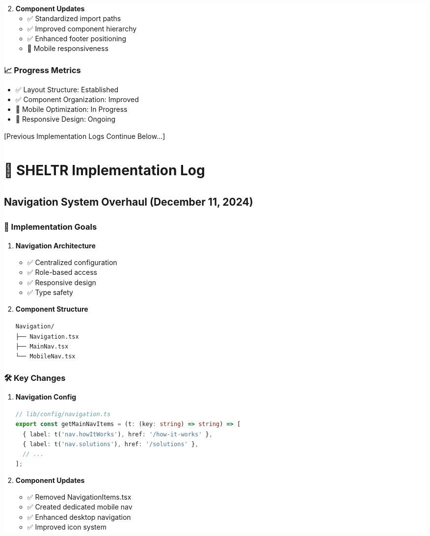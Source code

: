    ```typescript
   ```

2. **Component Updates**
   - ✅ Standardized import paths
   - ✅ Improved component hierarchy
   - ✅ Enhanced footer positioning
   - 🔄 Mobile responsiveness

### 📈 Progress Metrics
- ✅ Layout Structure: Established
- ✅ Component Organization: Improved
- 🔄 Mobile Optimization: In Progress
- 🔄 Responsive Design: Ongoing

[Previous Implementation Logs Continue Below...]

# 🚀 SHELTR Implementation Log

## Navigation System Overhaul (December 11, 2024)

### 🎯 Implementation Goals
1. **Navigation Architecture**
   - ✅ Centralized configuration
   - ✅ Role-based access
   - ✅ Responsive design
   - ✅ Type safety

2. **Component Structure**
   ```bash
   Navigation/
   ├── Navigation.tsx
   ├── MainNav.tsx
   └── MobileNav.tsx
   ```

### 🛠️ Key Changes
1. **Navigation Config**
   ```typescript
   // lib/config/navigation.ts
   export const getMainNavItems = (t: (key: string) => string) => [
     { label: t('nav.howItWorks'), href: '/how-it-works' },
     { label: t('nav.solutions'), href: '/solutions' },
     // ...
   ];
   ```

2. **Component Updates**
   - ✅ Removed NavigationItems.tsx
   - ✅ Created dedicated mobile nav
   - ✅ Enhanced desktop navigation
   - ✅ Improved icon system
